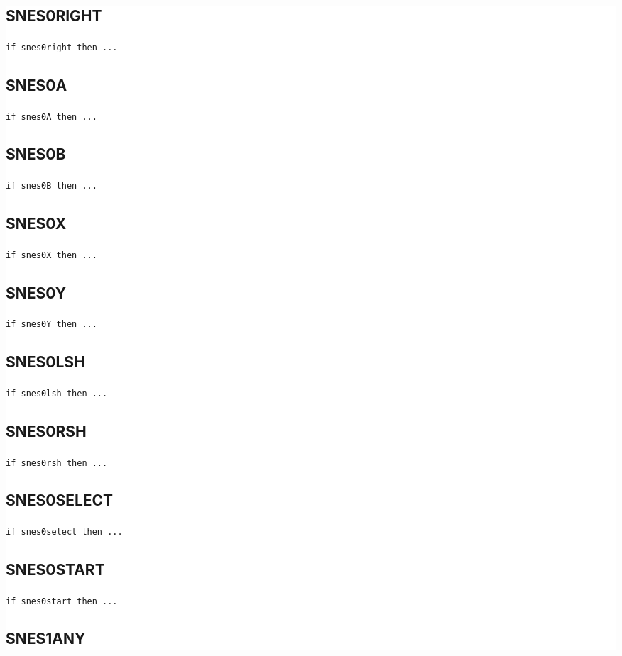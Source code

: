 

## SNES0RIGHT

    if snes0right then ...



## SNES0A

    if snes0A then ...



## SNES0B

    if snes0B then ...



## SNES0X

    if snes0X then ...



## SNES0Y

    if snes0Y then ...



## SNES0LSH

    if snes0lsh then ...



## SNES0RSH

    if snes0rsh then ...



## SNES0SELECT

    if snes0select then ...



## SNES0START

    if snes0start then ...



## SNES1ANY
